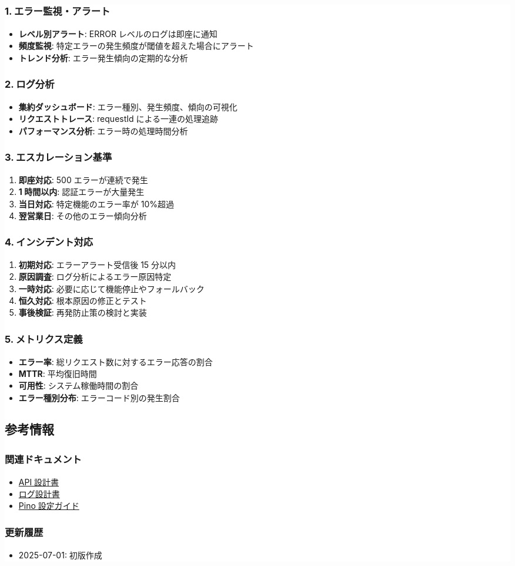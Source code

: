 ### 1. エラー監視・アラート

- **レベル別アラート**: ERROR レベルのログは即座に通知
- **頻度監視**: 特定エラーの発生頻度が閾値を超えた場合にアラート
- **トレンド分析**: エラー発生傾向の定期的な分析

### 2. ログ分析

- **集約ダッシュボード**: エラー種別、発生頻度、傾向の可視化
- **リクエストトレース**: requestId による一連の処理追跡
- **パフォーマンス分析**: エラー時の処理時間分析

### 3. エスカレーション基準

1. **即座対応**: 500 エラーが連続で発生
2. **1 時間以内**: 認証エラーが大量発生
3. **当日対応**: 特定機能のエラー率が 10%超過
4. **翌営業日**: その他のエラー傾向分析

### 4. インシデント対応

1. **初期対応**: エラーアラート受信後 15 分以内
2. **原因調査**: ログ分析によるエラー原因特定
3. **一時対応**: 必要に応じて機能停止やフォールバック
4. **恒久対応**: 根本原因の修正とテスト
5. **事後検証**: 再発防止策の検討と実装

### 5. メトリクス定義

- **エラー率**: 総リクエスト数に対するエラー応答の割合
- **MTTR**: 平均復旧時間
- **可用性**: システム稼働時間の割合
- **エラー種別分布**: エラーコード別の発生割合

## 参考情報

### 関連ドキュメント

- [API 設計書](./api設計書/openapi.yml)
- [ログ設計書](./LOG_DESIGN.md)
- [Pino 設定ガイド](./PINO_SETUP.md)

### 更新履歴

- 2025-07-01: 初版作成
